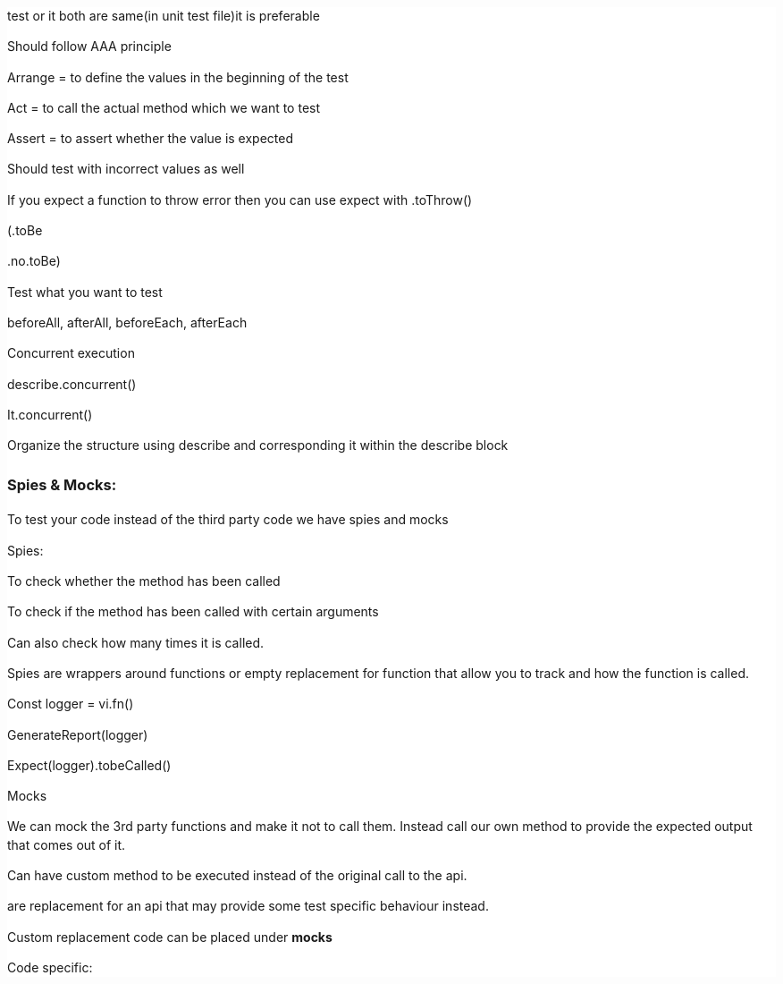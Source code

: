 test or it both are same(in unit test file)it is preferable

Should follow AAA principle

Arrange = to define the values in the beginning of the test

Act = to call the actual method which we want to test

Assert = to assert whether the value is expected

Should test with incorrect values as well

If you expect a function to throw error then you can use expect with .toThrow()

(.toBe

.no.toBe)

Test what you want to test

beforeAll, afterAll, beforeEach, afterEach

Concurrent execution

describe.concurrent()

It.concurrent()

Organize the structure using describe and corresponding it within the describe block

### Spies & Mocks:

To test your code instead of the third party code we have spies and mocks

Spies:

To check whether the method has been called

To check if the method has been called with certain arguments

Can also check how many times it is called.

Spies are wrappers around functions or empty replacement for function that allow you to track and how the function is called.

Const logger = vi.fn()

GenerateReport(logger)

Expect(logger).tobeCalled()

Mocks

We can mock the 3rd party functions and make it not to call them. Instead call our own method to provide the expected output that comes out of it.

Can have custom method to be executed instead of the original call to the api.

are replacement for an api that may provide some test specific behaviour instead.

Custom replacement code can be placed under **mocks**

Code specific:
